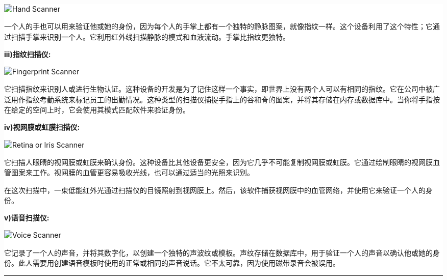 ![Hand Scanner](../Images/eb717ec58df63ff2504727e7d8e495b1.png)

一个人的手也可以用来验证他或她的身份，因为每个人的手掌上都有一个独特的静脉图案，就像指纹一样。这个设备利用了这个特性；它通过扫描手掌来识别一个人。它利用红外线扫描静脉的模式和血液流动。手掌比指纹更独特。

**iii)指纹扫描仪:**

![Fingerprint Scanner](../Images/3c7276fcc396eb2d0c6be091fac59d9b.png)

它扫描指纹来识别人或进行生物认证。这种设备的开发是为了记住这样一个事实，即世界上没有两个人可以有相同的指纹。它在公司中被广泛用作指纹考勤系统来标记员工的出勤情况。这种类型的扫描仪捕捉手指上的谷和脊的图案，并将其存储在内存或数据库中。当你将手指按在给定的空间上时，它会使用其模式匹配软件来验证身份。

**iv)视网膜或虹膜扫描仪:**

![Retina or Iris Scanner](../Images/67fe9f08c5cd864763a49dcbc17b5b04.png)

它扫描人眼睛的视网膜或虹膜来确认身份。这种设备比其他设备更安全，因为它几乎不可能复制视网膜或虹膜。它通过绘制眼睛的视网膜血管图案来工作。视网膜的血管更容易吸收光线，也可以通过适当的光照来识别。

在这次扫描中，一束低能红外光通过扫描仪的目镜照射到视网膜上。然后，该软件捕获视网膜中的血管网络，并使用它来验证一个人的身份。

**v)语音扫描仪:**

![Voice Scanner](../Images/0ceb4044cd79f503b6401abce19567d5.png)

它记录了一个人的声音，并将其数字化，以创建一个独特的声波纹或模板。声纹存储在数据库中，用于验证一个人的声音以确认他或她的身份。此人需要用创建语音模板时使用的正常或相同的声音说话。它不太可靠，因为使用磁带录音会被误用。

* * *